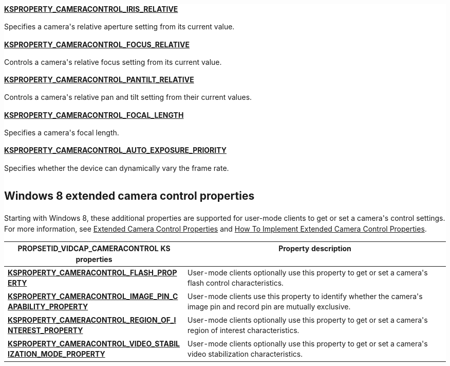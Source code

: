 </tr>
<tr class="even">
<td><p><a href="https://msdn.microsoft.com/library/windows/hardware/ff564417" data-raw-source="[&lt;strong&gt;KSPROPERTY_CAMERACONTROL_IRIS_RELATIVE&lt;/strong&gt;](https://msdn.microsoft.com/library/windows/hardware/ff564417)"><strong>KSPROPERTY_CAMERACONTROL_IRIS_RELATIVE</strong></a></p></td>
<td><p>Specifies a camera&#39;s relative aperture setting from its current value.</p></td>
</tr>
<tr class="odd">
<td><p><a href="https://msdn.microsoft.com/library/windows/hardware/ff564413" data-raw-source="[&lt;strong&gt;KSPROPERTY_CAMERACONTROL_FOCUS_RELATIVE&lt;/strong&gt;](https://msdn.microsoft.com/library/windows/hardware/ff564413)"><strong>KSPROPERTY_CAMERACONTROL_FOCUS_RELATIVE</strong></a></p></td>
<td><p>Controls a camera&#39;s relative focus setting from its current value.</p></td>
</tr>
<tr class="even">
<td><p><a href="https://msdn.microsoft.com/library/windows/hardware/ff564427" data-raw-source="[&lt;strong&gt;KSPROPERTY_CAMERACONTROL_PANTILT_RELATIVE&lt;/strong&gt;](https://msdn.microsoft.com/library/windows/hardware/ff564427)"><strong>KSPROPERTY_CAMERACONTROL_PANTILT_RELATIVE</strong></a></p></td>
<td><p>Controls a camera&#39;s relative pan and tilt setting from their current values.</p></td>
</tr>
<tr class="odd">
<td><p><a href="https://msdn.microsoft.com/library/windows/hardware/ff564406" data-raw-source="[&lt;strong&gt;KSPROPERTY_CAMERACONTROL_FOCAL_LENGTH&lt;/strong&gt;](https://msdn.microsoft.com/library/windows/hardware/ff564406)"><strong>KSPROPERTY_CAMERACONTROL_FOCAL_LENGTH</strong></a></p></td>
<td><p>Specifies a camera&#39;s focal length.</p></td>
</tr>
<tr class="even">
<td><p><a href="https://msdn.microsoft.com/library/windows/hardware/ff564399" data-raw-source="[&lt;strong&gt;KSPROPERTY_CAMERACONTROL_AUTO_EXPOSURE_PRIORITY&lt;/strong&gt;](https://msdn.microsoft.com/library/windows/hardware/ff564399)"><strong>KSPROPERTY_CAMERACONTROL_AUTO_EXPOSURE_PRIORITY</strong></a></p></td>
<td><p>Specifies whether the device can dynamically vary the frame rate.</p></td>
</tr>
</tbody>
</table>

 

## Windows 8 extended camera control properties


Starting with Windows 8, these additional properties are supported for user-mode clients to get or set a camera's control settings. For more information, see [Extended Camera Control Properties](extended-camera-control-properties.md) and [How To Implement Extended Camera Control Properties](how-to-implement-extended-camera-control-properties.md).

| PROPSETID\_VIDCAP\_CAMERACONTROL KS properties                                                                                           | Property description                                                                                                  |
|------------------------------------------------------------------------------------------------------------------------------------------|-----------------------------------------------------------------------------------------------------------------------|
| [**KSPROPERTY\_CAMERACONTROL\_FLASH\_PROPERTY**](https://msdn.microsoft.com/library/windows/hardware/jj156041)                                         | User-mode clients optionally use this property to get or set a camera's flash control characteristics.                |
| [**KSPROPERTY\_CAMERACONTROL\_IMAGE\_PIN\_CAPABILITY\_PROPERTY**](https://msdn.microsoft.com/library/windows/hardware/jj553706)         | User-mode clients use this property to identify whether the camera's image pin and record pin are mutually exclusive. |
| [**KSPROPERTY\_CAMERACONTROL\_REGION\_OF\_INTEREST\_PROPERTY**](https://msdn.microsoft.com/library/windows/hardware/jj156042)             | User-mode clients optionally use this property to get or set a camera's region of interest characteristics.           |
| [**KSPROPERTY\_CAMERACONTROL\_VIDEO\_STABILIZATION\_MODE\_PROPERTY**](https://msdn.microsoft.com/library/windows/hardware/jj156043) | User-mode clients optionally use this property to get or set a camera's video stabilization characteristics.          |
